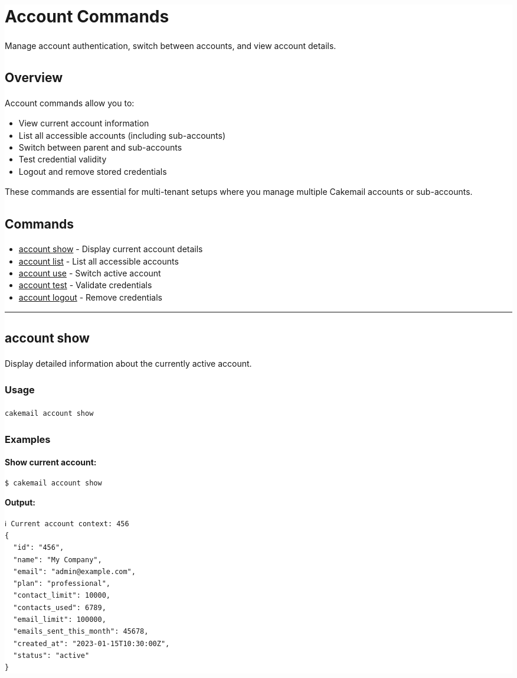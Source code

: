 # Account Commands

Manage account authentication, switch between accounts, and view account details.

## Overview

Account commands allow you to:
- View current account information
- List all accessible accounts (including sub-accounts)
- Switch between parent and sub-accounts
- Test credential validity
- Logout and remove stored credentials

These commands are essential for multi-tenant setups where you manage multiple Cakemail accounts or sub-accounts.

## Commands

- [account show](#account-show) - Display current account details
- [account list](#account-list) - List all accessible accounts
- [account use](#account-use) - Switch active account
- [account test](#account-test) - Validate credentials
- [account logout](#account-logout) - Remove credentials

---

## account show

Display detailed information about the currently active account.

### Usage

```bash
cakemail account show
```

### Examples

**Show current account:**

```bash
$ cakemail account show
```

**Output:**
```
ℹ Current account context: 456
{
  "id": "456",
  "name": "My Company",
  "email": "admin@example.com",
  "plan": "professional",
  "contact_limit": 10000,
  "contacts_used": 6789,
  "email_limit": 100000,
  "emails_sent_this_month": 45678,
  "created_at": "2023-01-15T10:30:00Z",
  "status": "active"
}
```
